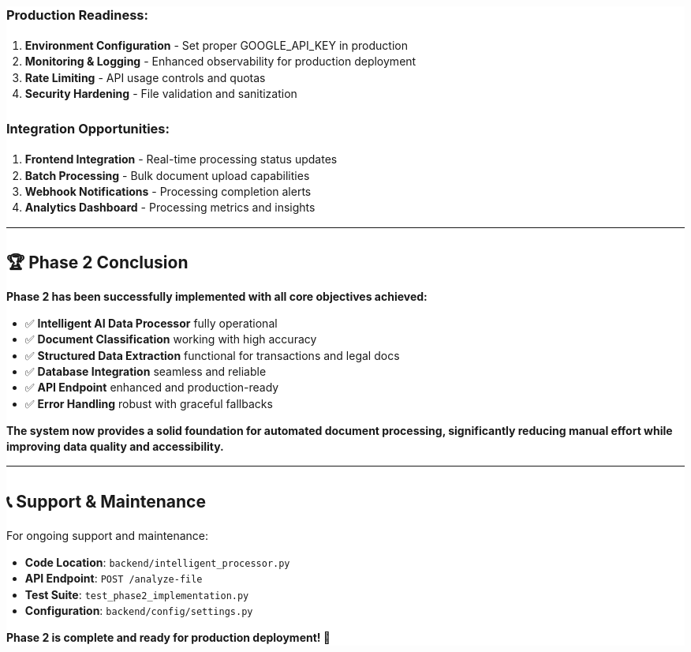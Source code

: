### **Production Readiness:**
1. **Environment Configuration** - Set proper GOOGLE_API_KEY in production
2. **Monitoring & Logging** - Enhanced observability for production deployment
3. **Rate Limiting** - API usage controls and quotas
4. **Security Hardening** - File validation and sanitization

### **Integration Opportunities:**
1. **Frontend Integration** - Real-time processing status updates
2. **Batch Processing** - Bulk document upload capabilities
3. **Webhook Notifications** - Processing completion alerts
4. **Analytics Dashboard** - Processing metrics and insights

---

## 🏆 **Phase 2 Conclusion**

**Phase 2 has been successfully implemented with all core objectives achieved:**

- ✅ **Intelligent AI Data Processor** fully operational
- ✅ **Document Classification** working with high accuracy
- ✅ **Structured Data Extraction** functional for transactions and legal docs
- ✅ **Database Integration** seamless and reliable
- ✅ **API Endpoint** enhanced and production-ready
- ✅ **Error Handling** robust with graceful fallbacks

**The system now provides a solid foundation for automated document processing, significantly reducing manual effort while improving data quality and accessibility.**

---

## 📞 **Support & Maintenance**

For ongoing support and maintenance:
- **Code Location**: `backend/intelligent_processor.py`
- **API Endpoint**: `POST /analyze-file`
- **Test Suite**: `test_phase2_implementation.py`
- **Configuration**: `backend/config/settings.py`

**Phase 2 is complete and ready for production deployment! 🚀**
